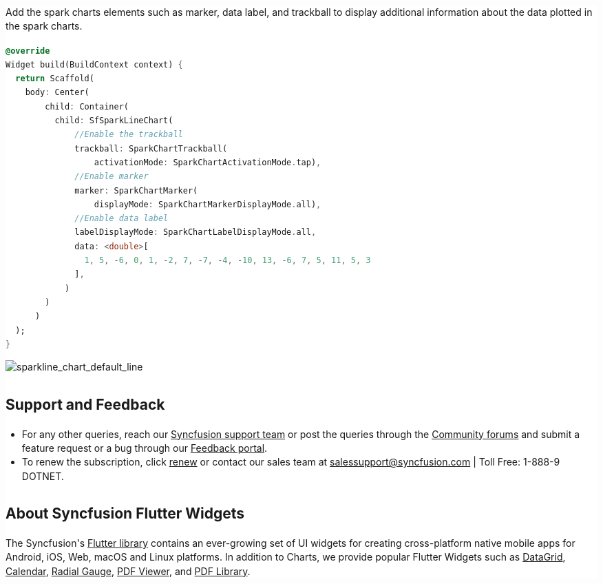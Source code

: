 Add the spark charts elements such as marker, data label, and trackball to display additional information about the data plotted in the spark charts.

```dart
@override
Widget build(BuildContext context) {
  return Scaffold(
    body: Center(
        child: Container(
          child: SfSparkLineChart(
              //Enable the trackball
              trackball: SparkChartTrackball(
                  activationMode: SparkChartActivationMode.tap),
              //Enable marker
              marker: SparkChartMarker(
                  displayMode: SparkChartMarkerDisplayMode.all),
              //Enable data label
              labelDisplayMode: SparkChartLabelDisplayMode.all,
              data: <double>[
                1, 5, -6, 0, 1, -2, 7, -7, -4, -10, 13, -6, 7, 5, 11, 5, 3
              ],
            )
        )
      )
  );
}
```
![sparkline_chart_default_line](https://cdn.syncfusion.com/content/images/FTControl/spark_chart_marker_data_label.jpg)

## Support and Feedback

* For any other queries, reach our [Syncfusion support team](https://support.syncfusion.com/support/tickets/create?utm_source=pubdev&utm_medium=listing&utm_campaign=flutter-charts-pubdev) or post the queries through the [Community forums](https://www.syncfusion.com/forums?utm_source=pubdev&utm_medium=listing&utm_campaign=flutter-charts-pubdev) and submit a feature request or a bug through our [Feedback portal](https://www.syncfusion.com/feedback/flutter?utm_source=pubdev&utm_medium=listing&utm_campaign=flutter-charts-pubdev).
* To renew the subscription, click [renew](https://www.syncfusion.com/sales/products?utm_source=pubdev&utm_medium=listing&utm_campaign=flutter-charts-pubdev) or contact our sales team at salessupport@syncfusion.com | Toll Free: 1-888-9 DOTNET.

## About Syncfusion Flutter Widgets
The Syncfusion's [Flutter library](https://www.syncfusion.com/flutter-widgets?utm_source=pubdev&utm_medium=listing&utm_campaign=flutter-charts-pubdev) contains an ever-growing set of UI widgets for creating cross-platform native mobile apps for Android, iOS, Web, macOS and Linux platforms. In addition to Charts, we provide popular Flutter Widgets such as [DataGrid](https://www.syncfusion.com/flutter-widgets/flutter-datagrid?utm_source=pubdev&utm_medium=listing&utm_campaign=flutter-charts-pubdev), [Calendar](https://www.syncfusion.com/flutter-widgets/flutter-calendar?utm_source=pubdev&utm_medium=listing&utm_campaign=flutter-charts-pubdev), [Radial Gauge](https://www.syncfusion.com/flutter-widgets/flutter-radial-gauge?utm_source=pubdev&utm_medium=listing&utm_campaign=flutter-charts-pubdev), [PDF Viewer](https://www.syncfusion.com/flutter-widgets/flutter-pdf-viewer?utm_source=pubdev&utm_medium=listing&utm_campaign=flutter-charts-pubdev), and [PDF Library](https://www.syncfusion.com/flutter-widgets/pdf-library?utm_source=pubdev&utm_medium=listing&utm_campaign=flutter-charts-pubdev).
